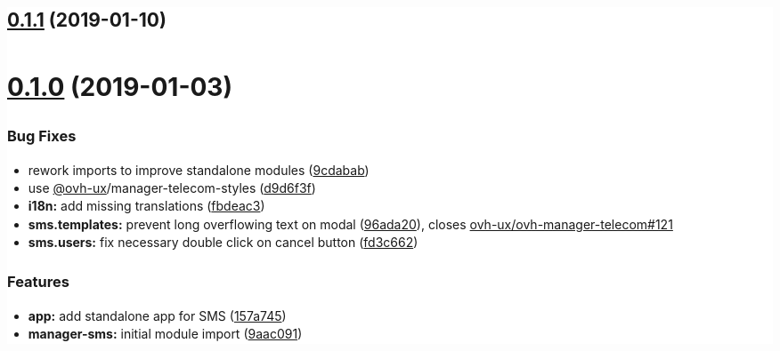 

## [0.1.1](https://github.com/ovh-ux/manager/compare/@ovh-ux/manager-sms@0.1.0...@ovh-ux/manager-sms@0.1.1) (2019-01-10)



# [0.1.0](https://github.com/ovh-ux/manager/compare/@ovh-ux/manager-sms@0.0.0...@ovh-ux/manager-sms@0.1.0) (2019-01-03)


### Bug Fixes

* rework imports to improve standalone modules ([9cdabab](https://github.com/ovh-ux/manager/commit/9cdabab))
* use [@ovh-ux](https://github.com/ovh-ux)/manager-telecom-styles ([d9d6f3f](https://github.com/ovh-ux/manager/commit/d9d6f3f))
* **i18n:** add missing translations ([fbdeac3](https://github.com/ovh-ux/manager/commit/fbdeac3))
* **sms.templates:** prevent long overflowing text on modal ([96ada20](https://github.com/ovh-ux/manager/commit/96ada20)), closes [ovh-ux/ovh-manager-telecom#121](https://github.com/ovh-ux/ovh-manager-telecom/issues/121)
* **sms.users:** fix necessary double click on cancel button ([fd3c662](https://github.com/ovh-ux/manager/commit/fd3c662))


### Features

* **app:** add standalone app for SMS ([157a745](https://github.com/ovh-ux/manager/commit/157a745))
* **manager-sms:** initial module import ([9aac091](https://github.com/ovh-ux/manager/commit/9aac091))



